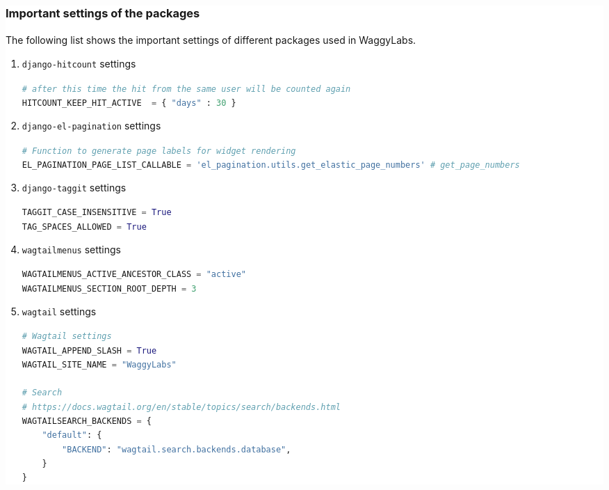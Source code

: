 ### Important settings of the packages

The following list shows the important settings of different packages used in WaggyLabs.

1. `django-hitcount` settings

    ```python
    # after this time the hit from the same user will be counted again
    HITCOUNT_KEEP_HIT_ACTIVE  = { "days" : 30 }
    ```

2. `django-el-pagination` settings

    ```python
    # Function to generate page labels for widget rendering
    EL_PAGINATION_PAGE_LIST_CALLABLE = 'el_pagination.utils.get_elastic_page_numbers' # get_page_numbers
    ```

3. `django-taggit` settings

    ```python
    TAGGIT_CASE_INSENSITIVE = True
    TAG_SPACES_ALLOWED = True
    ```

4. `wagtailmenus` settings

    ```python
    WAGTAILMENUS_ACTIVE_ANCESTOR_CLASS = "active"
    WAGTAILMENUS_SECTION_ROOT_DEPTH = 3
    ```

5. `wagtail` settings

    ```python
    # Wagtail settings
    WAGTAIL_APPEND_SLASH = True
    WAGTAIL_SITE_NAME = "WaggyLabs"

    # Search
    # https://docs.wagtail.org/en/stable/topics/search/backends.html
    WAGTAILSEARCH_BACKENDS = {
        "default": {
            "BACKEND": "wagtail.search.backends.database",
        }
    }
